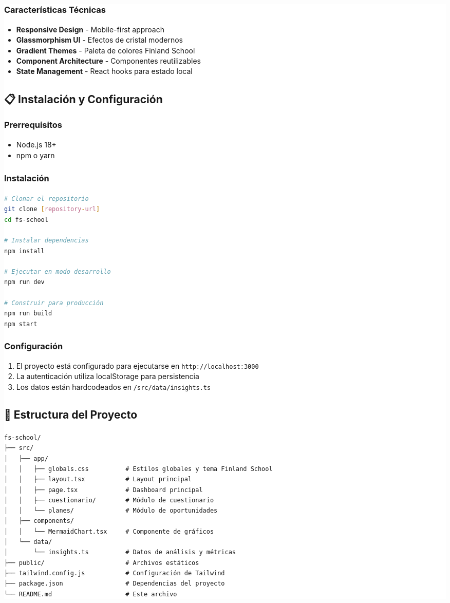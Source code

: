 ### Características Técnicas
- **Responsive Design** - Mobile-first approach
- **Glassmorphism UI** - Efectos de cristal modernos
- **Gradient Themes** - Paleta de colores Finland School
- **Component Architecture** - Componentes reutilizables
- **State Management** - React hooks para estado local

## 📋 Instalación y Configuración

### Prerrequisitos
- Node.js 18+ 
- npm o yarn

### Instalación
```bash
# Clonar el repositorio
git clone [repository-url]
cd fs-school

# Instalar dependencias
npm install

# Ejecutar en modo desarrollo
npm run dev

# Construir para producción
npm run build
npm start
```

### Configuración
1. El proyecto está configurado para ejecutarse en `http://localhost:3000`
2. La autenticación utiliza localStorage para persistencia
3. Los datos están hardcodeados en `/src/data/insights.ts`

## 📁 Estructura del Proyecto

```
fs-school/
├── src/
│   ├── app/
│   │   ├── globals.css          # Estilos globales y tema Finland School
│   │   ├── layout.tsx           # Layout principal
│   │   ├── page.tsx             # Dashboard principal
│   │   ├── cuestionario/        # Módulo de cuestionario
│   │   └── planes/              # Módulo de oportunidades
│   ├── components/
│   │   └── MermaidChart.tsx     # Componente de gráficos
│   └── data/
│       └── insights.ts          # Datos de análisis y métricas
├── public/                      # Archivos estáticos
├── tailwind.config.js           # Configuración de Tailwind
├── package.json                 # Dependencias del proyecto
└── README.md                    # Este archivo
```

